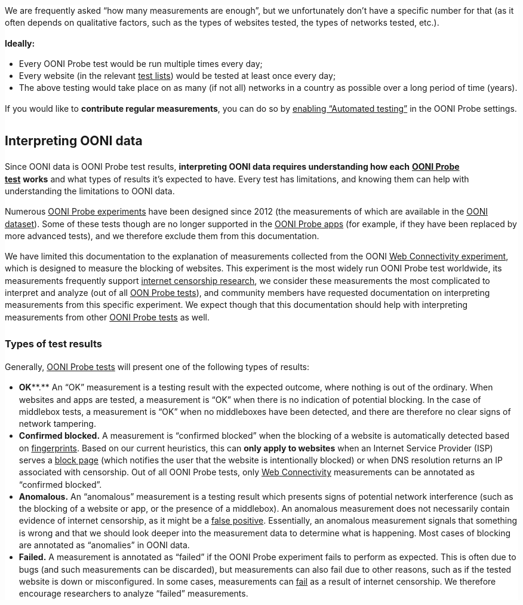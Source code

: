 We are frequently asked “how many measurements are enough”, but we unfortunately don’t have a specific number for that (as it often depends on qualitative factors, such as the types of websites tested, the types of networks tested, etc.).  

**Ideally:**

*   Every OONI Probe test would be run multiple times every day;
*   Every website (in the relevant [test lists](https://ooni.org/support/faq#which-websites-will-i-test-for-censorship-with-ooni-probe)) would be tested at least once every day;
*   The above testing would take place on as many (if not all) networks in a country as possible over a long period of time (years).

If you would like to **contribute regular measurements**, you can do so by [enabling “Automated testing”](https://ooni.org/support/ooni-probe-desktop#automated-ooni-probe-testing) in the OONI Probe settings.

## Interpreting OONI data

Since OONI data is OONI Probe test results, **interpreting OONI data requires understanding how each** **[OONI Probe test](https://ooni.org/nettest/)** **works** and what types of results it’s expected to have. Every test has limitations, and knowing them can help with understanding the limitations to OONI data.

Numerous [OONI Probe experiments](https://github.com/ooni/spec/tree/master/nettests) have been designed since 2012 (the measurements of which are available in the [OONI dataset](https://ooni.org/data/)). Some of these tests though are no longer supported in the [OONI Probe apps](https://ooni.org/install/) (for example, if they have been replaced by more advanced tests), and we therefore exclude them from this documentation.

We have limited this documentation to the explanation of measurements collected from the OONI [Web Connectivity experiment](https://ooni.org/nettest/web-connectivity/), which is designed to measure the blocking of websites. This experiment is the most widely run OONI Probe test worldwide, its measurements frequently support [internet censorship research](https://ooni.org/reports/), we consider these measurements the most complicated to interpret and analyze (out of all [OON Probe tests](https://ooni.org/nettest/)), and community members have requested documentation on interpreting measurements from this specific experiment. We expect though that this documentation should help with interpreting measurements from other [OONI Probe tests](https://ooni.org/nettest/) as well.

### Types of test results

Generally, [OONI Probe tests](https://ooni.org/nettest/) will present one of the following types of results:

*   **OK****.** An “OK” measurement is a testing result with the expected outcome, where nothing is out of the ordinary. When websites and apps are tested, a measurement is “OK” when there is no indication of potential blocking. In the case of middlebox tests, a measurement is “OK” when no middleboxes have been detected, and there are therefore no clear signs of network tampering.
*   **Confirmed blocked.** A measurement is “confirmed blocked” when the blocking of a website is automatically detected based on [fingerprints](https://github.com/ooni/blocking-fingerprints). Based on our current heuristics, this can **only apply to websites** when an Internet Service Provider (ISP) serves a [block page](https://ooni.org/support/glossary#block-page) (which notifies the user that the website is intentionally blocked) or when DNS resolution returns an IP associated with censorship. Out of all OONI Probe tests, only [Web Connectivity](https://ooni.org/nettest/web-connectivity/) measurements can be annotated as “confirmed blocked”.
*   **Anomalous.** An “anomalous” measurement is a testing result which presents signs of potential network interference (such as the blocking of a website or app, or the presence of a middlebox). An anomalous measurement does not necessarily contain evidence of internet censorship, as it might be a [false positive](https://ooni.org/support/glossary#false-positive). Essentially, an anomalous measurement signals that something is wrong and that we should look deeper into the measurement data to determine what is happening. Most cases of blocking are annotated as “anomalies” in OONI data.
*   **Failed.** A measurement is annotated as “failed” if the OONI Probe experiment fails to perform as expected. This is often due to bugs (and such measurements can be discarded), but measurements can also fail due to other reasons, such as if the tested website is down or misconfigured. In some cases, measurements can [fail](https://ooni.org/post/improving-data-quality-analysis-of-failed-measurements/) as a result of internet censorship. We therefore encourage researchers to analyze “failed” measurements.
